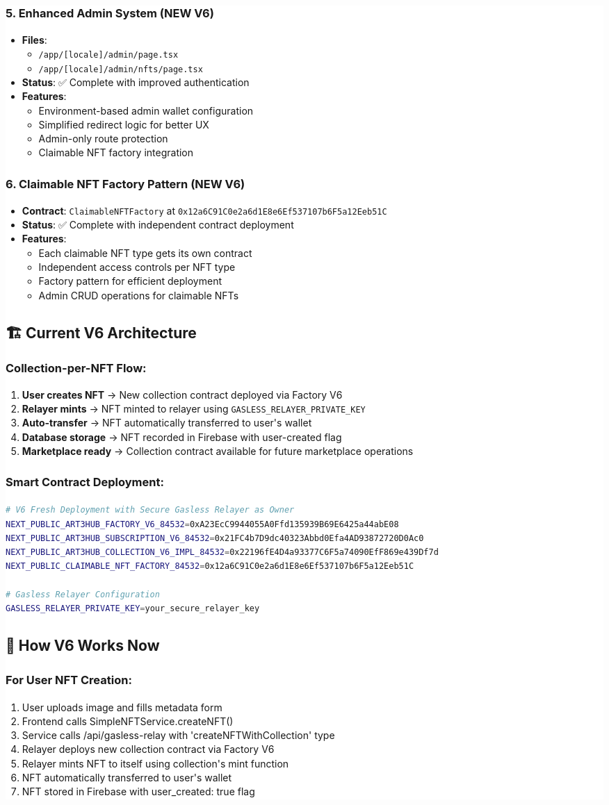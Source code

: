 ### 5. Enhanced Admin System (NEW V6)
- **Files**: 
  - `/app/[locale]/admin/page.tsx`
  - `/app/[locale]/admin/nfts/page.tsx`
- **Status**: ✅ Complete with improved authentication
- **Features**:
  - Environment-based admin wallet configuration
  - Simplified redirect logic for better UX
  - Admin-only route protection
  - Claimable NFT factory integration

### 6. Claimable NFT Factory Pattern (NEW V6)
- **Contract**: `ClaimableNFTFactory` at `0x12a6C91C0e2a6d1E8e6Ef537107b6F5a12Eeb51C`
- **Status**: ✅ Complete with independent contract deployment
- **Features**:
  - Each claimable NFT type gets its own contract
  - Independent access controls per NFT type
  - Factory pattern for efficient deployment
  - Admin CRUD operations for claimable NFTs

## 🏗️ Current V6 Architecture

### Collection-per-NFT Flow:
1. **User creates NFT** → New collection contract deployed via Factory V6
2. **Relayer mints** → NFT minted to relayer using `GASLESS_RELAYER_PRIVATE_KEY`
3. **Auto-transfer** → NFT automatically transferred to user's wallet
4. **Database storage** → NFT recorded in Firebase with user-created flag
5. **Marketplace ready** → Collection contract available for future marketplace operations

### Smart Contract Deployment:
```bash
# V6 Fresh Deployment with Secure Gasless Relayer as Owner
NEXT_PUBLIC_ART3HUB_FACTORY_V6_84532=0xA23EcC9944055A0Ffd135939B69E6425a44abE08
NEXT_PUBLIC_ART3HUB_SUBSCRIPTION_V6_84532=0x21FC4b7D9dc40323Abbd0Efa4AD93872720D0Ac0
NEXT_PUBLIC_ART3HUB_COLLECTION_V6_IMPL_84532=0x22196fE4D4a93377C6F5a74090EfF869e439Df7d
NEXT_PUBLIC_CLAIMABLE_NFT_FACTORY_84532=0x12a6C91C0e2a6d1E8e6Ef537107b6F5a12Eeb51C

# Gasless Relayer Configuration
GASLESS_RELAYER_PRIVATE_KEY=your_secure_relayer_key
```

## 🚀 How V6 Works Now

### For User NFT Creation:
1. User uploads image and fills metadata form
2. Frontend calls SimpleNFTService.createNFT()
3. Service calls /api/gasless-relay with 'createNFTWithCollection' type
4. Relayer deploys new collection contract via Factory V6
5. Relayer mints NFT to itself using collection's mint function
6. NFT automatically transferred to user's wallet
7. NFT stored in Firebase with user_created: true flag
